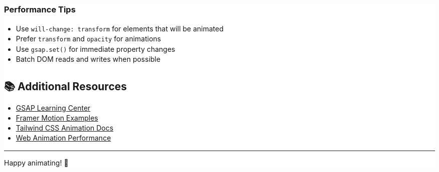 ### Performance Tips
- Use `will-change: transform` for elements that will be animated
- Prefer `transform` and `opacity` for animations
- Use `gsap.set()` for immediate property changes
- Batch DOM reads and writes when possible

## 📚 Additional Resources

- [GSAP Learning Center](https://gsap.com/learning/)
- [Framer Motion Examples](https://www.framer.com/motion/examples/)
- [Tailwind CSS Animation Docs](https://tailwindcss.com/docs/animation)
- [Web Animation Performance](https://web.dev/animations/)

---

Happy animating! 🎉
